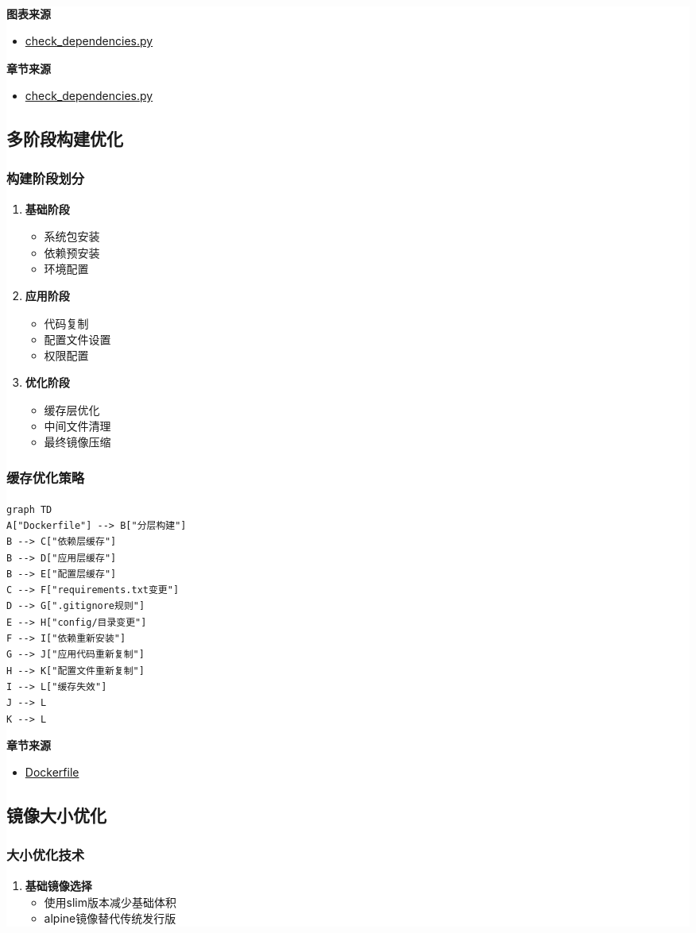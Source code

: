 **图表来源**
- [check_dependencies.py](file://scripts/validation/check_dependencies.py#L15-L80)

**章节来源**
- [check_dependencies.py](file://scripts/validation/check_dependencies.py#L1-L293)

## 多阶段构建优化

### 构建阶段划分

1. **基础阶段**
   - 系统包安装
   - 依赖预安装
   - 环境配置

2. **应用阶段**
   - 代码复制
   - 配置文件设置
   - 权限配置

3. **优化阶段**
   - 缓存层优化
   - 中间文件清理
   - 最终镜像压缩

### 缓存优化策略

```mermaid
graph TD
A["Dockerfile"] --> B["分层构建"]
B --> C["依赖层缓存"]
B --> D["应用层缓存"]
B --> E["配置层缓存"]
C --> F["requirements.txt变更"]
D --> G[".gitignore规则"]
E --> H["config/目录变更"]
F --> I["依赖重新安装"]
G --> J["应用代码重新复制"]
H --> K["配置文件重新复制"]
I --> L["缓存失效"]
J --> L
K --> L
```

**章节来源**
- [Dockerfile](file://Dockerfile#L1-L58)

## 镜像大小优化

### 大小优化技术

1. **基础镜像选择**
   - 使用slim版本减少基础体积
   - alpine镜像替代传统发行版
